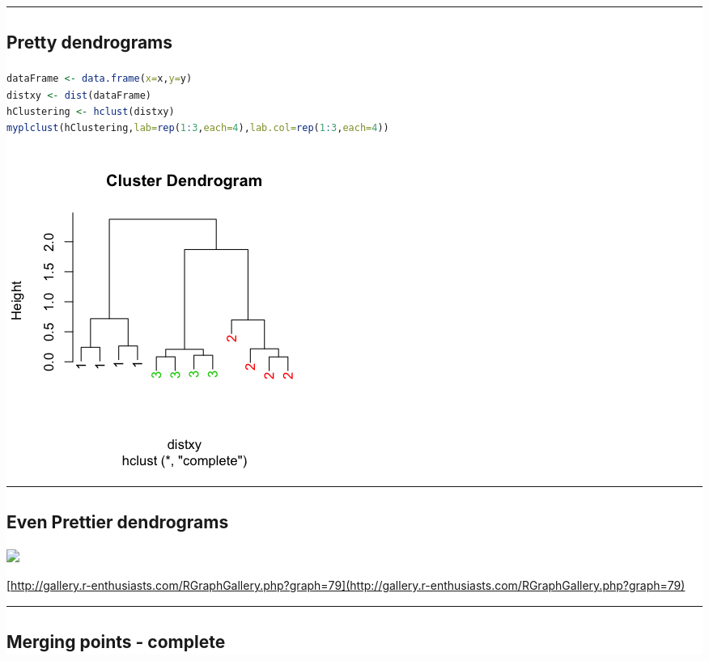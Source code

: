 

---

## Pretty dendrograms


```r
dataFrame <- data.frame(x=x,y=y)
distxy <- dist(dataFrame)
hClustering <- hclust(distxy)
myplclust(hClustering,lab=rep(1:3,each=4),lab.col=rep(1:3,each=4))
```

<div class="rimage center"><img src="fig/unnamed-chunk-10.png" title="plot of chunk unnamed-chunk-10" alt="plot of chunk unnamed-chunk-10" class="plot" /></div>


---

## Even Prettier dendrograms


<img class=center src=../../assets/img/prettydendro.png height=450>


[http://gallery.r-enthusiasts.com/RGraphGallery.php?graph=79](http://gallery.r-enthusiasts.com/RGraphGallery.php?graph=79)


---

## Merging points - complete

